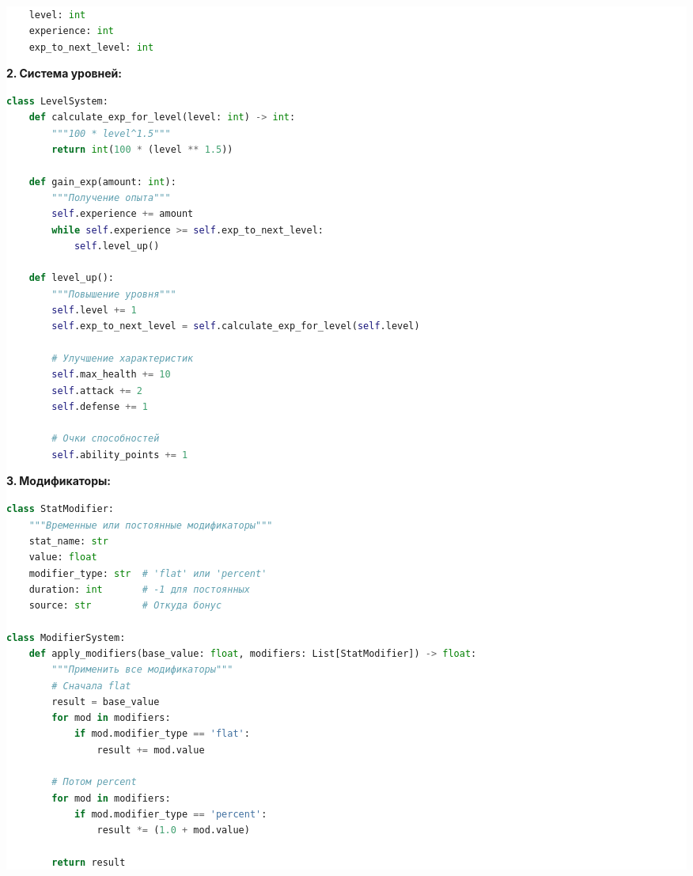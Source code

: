 ```python
    level: int
    experience: int
    exp_to_next_level: int
```

**2. Система уровней:**
```python
class LevelSystem:
    def calculate_exp_for_level(level: int) -> int:
        """100 * level^1.5"""
        return int(100 * (level ** 1.5))
    
    def gain_exp(amount: int):
        """Получение опыта"""
        self.experience += amount
        while self.experience >= self.exp_to_next_level:
            self.level_up()
    
    def level_up():
        """Повышение уровня"""
        self.level += 1
        self.exp_to_next_level = self.calculate_exp_for_level(self.level)
        
        # Улучшение характеристик
        self.max_health += 10
        self.attack += 2
        self.defense += 1
        
        # Очки способностей
        self.ability_points += 1
```

**3. Модификаторы:**
```python
class StatModifier:
    """Временные или постоянные модификаторы"""
    stat_name: str
    value: float
    modifier_type: str  # 'flat' или 'percent'
    duration: int       # -1 для постоянных
    source: str         # Откуда бонус

class ModifierSystem:
    def apply_modifiers(base_value: float, modifiers: List[StatModifier]) -> float:
        """Применить все модификаторы"""
        # Сначала flat
        result = base_value
        for mod in modifiers:
            if mod.modifier_type == 'flat':
                result += mod.value
        
        # Потом percent
        for mod in modifiers:
            if mod.modifier_type == 'percent':
                result *= (1.0 + mod.value)
        
        return result
```
